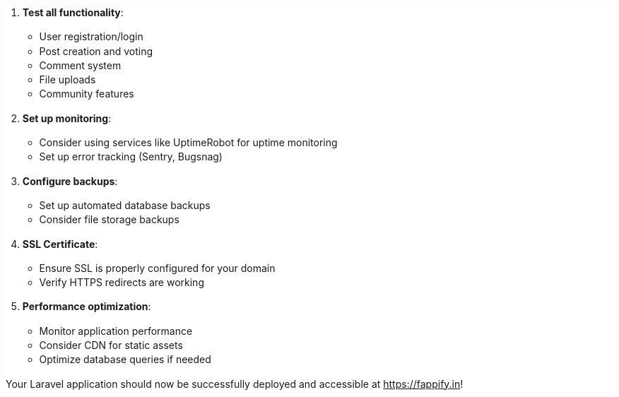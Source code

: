 1. **Test all functionality**:
   - User registration/login
   - Post creation and voting
   - Comment system
   - File uploads
   - Community features

2. **Set up monitoring**:
   - Consider using services like UptimeRobot for uptime monitoring
   - Set up error tracking (Sentry, Bugsnag)

3. **Configure backups**:
   - Set up automated database backups
   - Consider file storage backups

4. **SSL Certificate**:
   - Ensure SSL is properly configured for your domain
   - Verify HTTPS redirects are working

5. **Performance optimization**:
   - Monitor application performance
   - Consider CDN for static assets
   - Optimize database queries if needed

Your Laravel application should now be successfully deployed and accessible at https://fappify.in!
